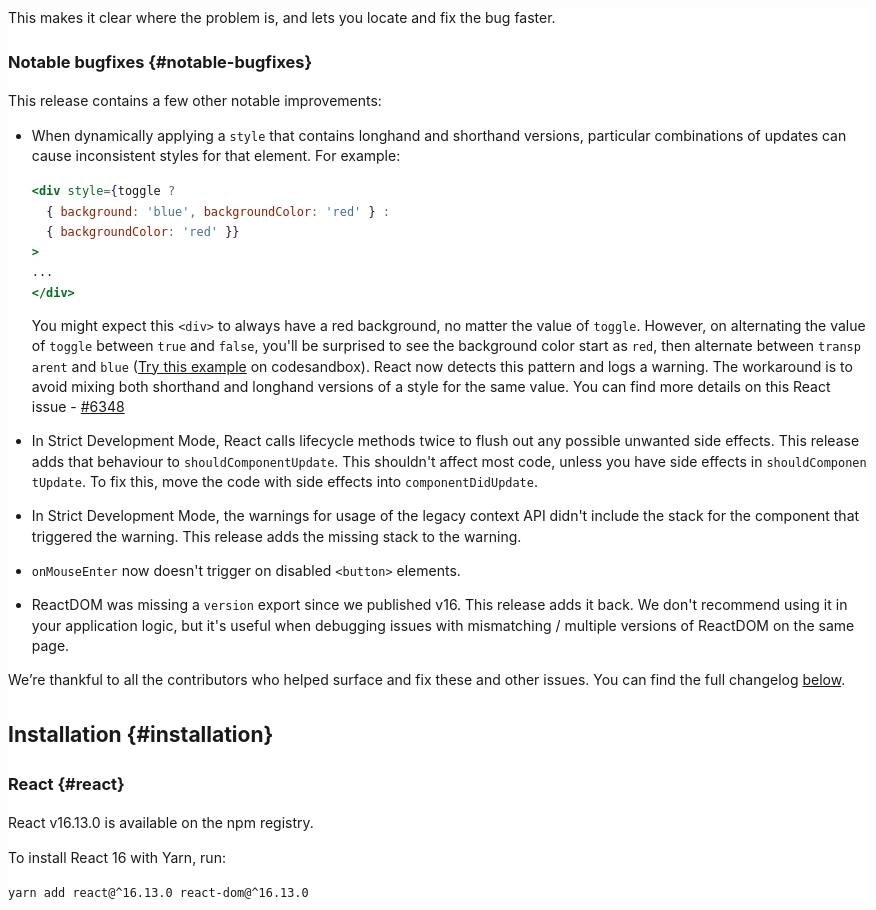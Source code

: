 This makes it clear where the problem is, and lets you locate and fix the bug faster. 

### Notable bugfixes {#notable-bugfixes}

This release contains a few other notable improvements:

- When dynamically applying a `style` that contains longhand and shorthand versions, particular combinations of updates can cause inconsistent styles for that element. For example: 

  ```jsx
  <div style={toggle ? 
    { background: 'blue', backgroundColor: 'red' } : 
    { backgroundColor: 'red' }}
  >
  ...
  </div> 
  ```

  You might expect this `<div>` to always have a red background, no matter the value of `toggle`. However, on alternating the value of `toggle` between `true` and `false`, you'll be surprised to see the background color start as `red`, then alternate between `transparent` and `blue` ([Try this example](https://codesandbox.io/s/suspicious-sunset-g3jub) on codesandbox). React now detects this pattern and logs a warning. The workaround is to avoid mixing both shorthand and longhand versions of a style for the same value. You can find more details on this React issue - [#6348](https://github.com/facebook/react/issues/6348)


- In Strict Development Mode, React calls lifecycle methods twice to flush out any possible unwanted side effects. This release adds that behaviour to `shouldComponentUpdate`. This shouldn't affect most code, unless you have side effects in `shouldComponentUpdate`. To fix this, move the code with side effects into `componentDidUpdate`.

- In Strict Development Mode, the warnings for usage of the legacy context API didn't include the stack for the component that triggered the warning. This release adds the missing stack to the warning.

- `onMouseEnter` now doesn't trigger on disabled `<button>` elements.

- ReactDOM was missing a `version` export since we published v16. This release adds it back. We don't recommend using it in your application logic, but it's useful when debugging issues with mismatching / multiple versions of ReactDOM on the same page.

We’re thankful to all the contributors who helped surface and fix these and other issues. You can find the full changelog [below](#changelog).

## Installation {#installation}

### React {#react}

React v16.13.0 is available on the npm registry.

To install React 16 with Yarn, run:

```bash
yarn add react@^16.13.0 react-dom@^16.13.0
```
